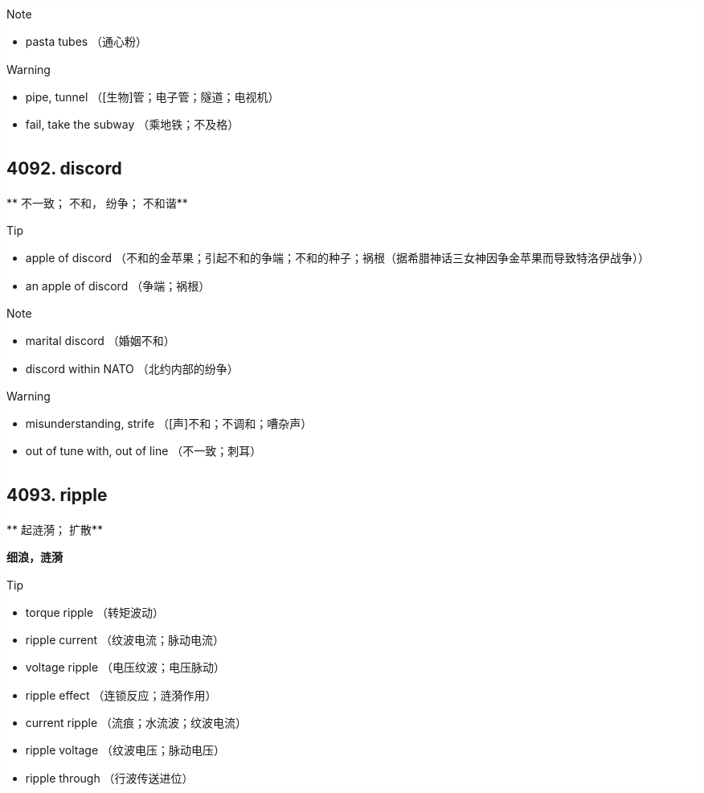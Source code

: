 > [!NOTE]
>
> - pasta tubes （通心粉）
>

> [!WARNING]
>
> - pipe, tunnel （[生物]管；电子管；隧道；电视机）
>
> - fail, take the subway （乘地铁；不及格）
>

## 4092. discord

** 不一致； 不和， 纷争； 不和谐**

> [!TIP]
>
> - apple of discord （不和的金苹果；引起不和的争端；不和的种子；祸根（据希腊神话三女神因争金苹果而导致特洛伊战争））
>
> - an apple of discord （争端；祸根）
>

> [!NOTE]
>
> - marital discord （婚姻不和）
>
> - discord within NATO （北约内部的纷争）
>

> [!WARNING]
>
> - misunderstanding, strife （[声]不和；不调和；嘈杂声）
>
> - out of tune with, out of line （不一致；刺耳）
>

## 4093. ripple

** 起涟漪； 扩散**

**细浪，涟漪**

> [!TIP]
>
> - torque ripple （转矩波动）
>
> - ripple current （纹波电流；脉动电流）
>
> - voltage ripple （电压纹波；电压脉动）
>
> - ripple effect （连锁反应；涟漪作用）
>
> - current ripple （流痕；水流波；纹波电流）
>
> - ripple voltage （纹波电压；脉动电压）
>
> - ripple through （行波传送进位）
>
